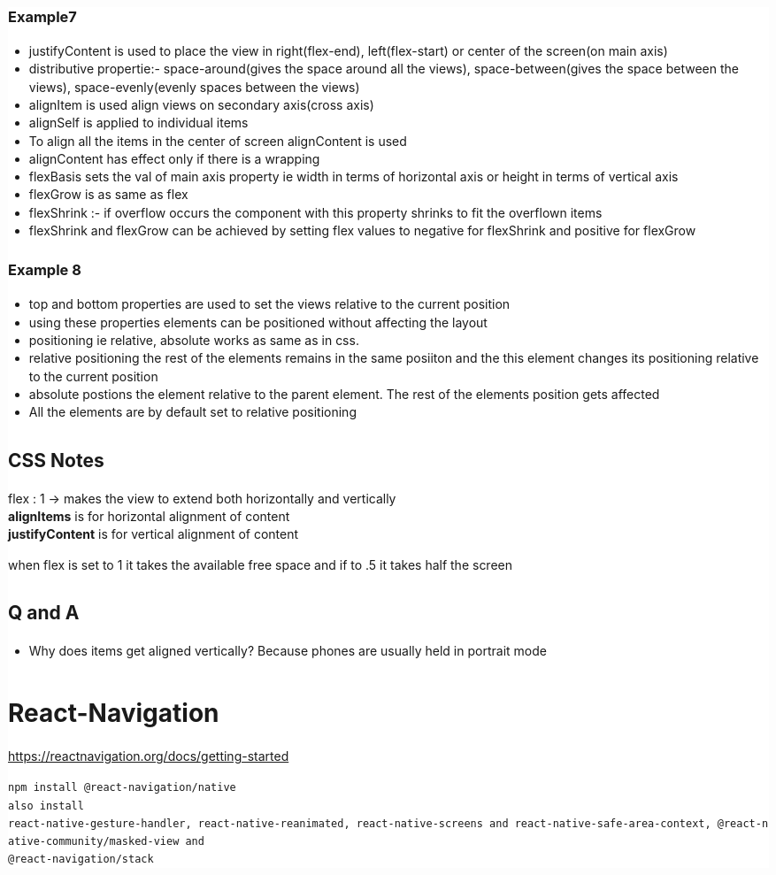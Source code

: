 ### Example7

- justifyContent is used to place the view in right(flex-end), left(flex-start) or center of the screen(on main axis)
- distributive propertie:- space-around(gives the space around all the views), space-between(gives the space between the views), space-evenly(evenly spaces between the views)
- alignItem is used align views on secondary axis(cross axis)
- alignSelf is applied to individual items
- To align all the items in the center of screen alignContent is used
- alignContent has effect only if there is a wrapping
- flexBasis sets the val of main axis property ie width in terms of horizontal axis or height in terms of vertical axis
- flexGrow is as same as flex
- flexShrink :- if overflow occurs the component with this property shrinks to fit the overflown items
- flexShrink and flexGrow can be achieved by setting flex values to negative for flexShrink and positive for flexGrow

### Example 8

- top and bottom properties are used to set the views relative to the current position
- using these properties elements can be positioned without affecting the layout
- positioning ie relative, absolute works as same as in css.
- relative positioning the rest of the elements remains in the same posiiton and the this element changes its positioning relative to the current position
- absolute postions the element relative to the parent element. The rest of the elements position gets affected
- All the elements are by default set to relative positioning

## CSS Notes

<p>
    flex : 1 ->  makes the view to extend both horizontally and vertically </br>
    <b>alignItems</b> is for horizontal alignment of content <br />  
    <b>justifyContent</b> is for vertical alignment of content
</p>
<p>
    when flex is set to 1 it takes the available free space and if to .5 it takes half the screen
</p>

## Q and A

- Why does items get aligned vertically?
  Because phones are usually held in portrait mode

# React-Navigation

https://reactnavigation.org/docs/getting-started

```
npm install @react-navigation/native
also install
react-native-gesture-handler, react-native-reanimated, react-native-screens and react-native-safe-area-context, @react-native-community/masked-view and
@react-navigation/stack
```
